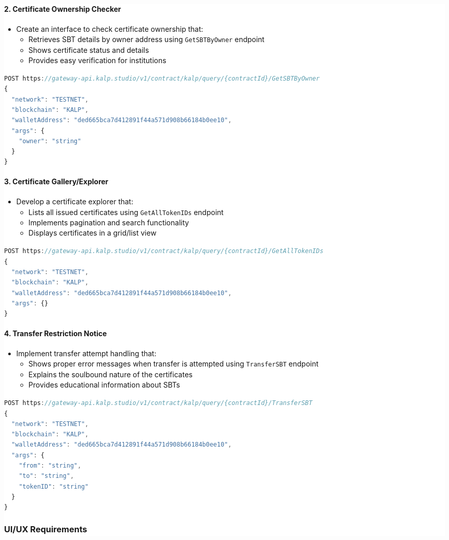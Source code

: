 #### 2. Certificate Ownership Checker
- Create an interface to check certificate ownership that:
  - Retrieves SBT details by owner address using `GetSBTByOwner` endpoint
  - Shows certificate status and details
  - Provides easy verification for institutions
```typescript
POST https://gateway-api.kalp.studio/v1/contract/kalp/query/{contractId}/GetSBTByOwner
{
  "network": "TESTNET",
  "blockchain": "KALP",
  "walletAddress": "ded665bca7d412891f44a571d908b66184b0ee10",
  "args": {
    "owner": "string"
  }
}
```

#### 3. Certificate Gallery/Explorer
- Develop a certificate explorer that:
  - Lists all issued certificates using `GetAllTokenIDs` endpoint
  - Implements pagination and search functionality
  - Displays certificates in a grid/list view
```typescript
POST https://gateway-api.kalp.studio/v1/contract/kalp/query/{contractId}/GetAllTokenIDs
{
  "network": "TESTNET",
  "blockchain": "KALP",
  "walletAddress": "ded665bca7d412891f44a571d908b66184b0ee10",
  "args": {}
}
```

#### 4. Transfer Restriction Notice
- Implement transfer attempt handling that:
  - Shows proper error messages when transfer is attempted using `TransferSBT` endpoint
  - Explains the soulbound nature of the certificates
  - Provides educational information about SBTs
```typescript
POST https://gateway-api.kalp.studio/v1/contract/kalp/query/{contractId}/TransferSBT
{
  "network": "TESTNET",
  "blockchain": "KALP",
  "walletAddress": "ded665bca7d412891f44a571d908b66184b0ee10",
  "args": {
    "from": "string",
    "to": "string",
    "tokenID": "string"
  }
}
```

### UI/UX Requirements
